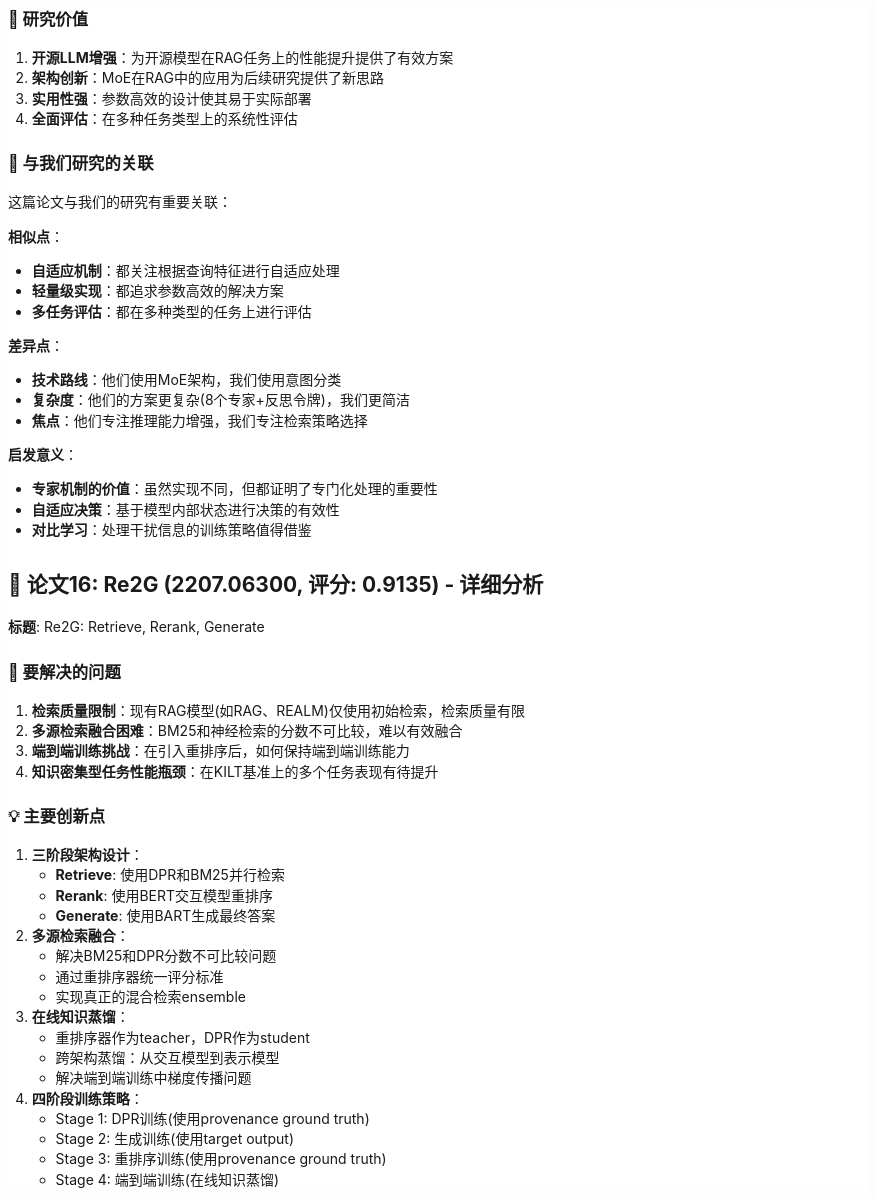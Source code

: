 ### 🌟 研究价值
1. **开源LLM增强**：为开源模型在RAG任务上的性能提升提供了有效方案
2. **架构创新**：MoE在RAG中的应用为后续研究提供了新思路
3. **实用性强**：参数高效的设计使其易于实际部署
4. **全面评估**：在多种任务类型上的系统性评估

### 🔗 与我们研究的关联
这篇论文与我们的研究有重要关联：

**相似点**：
- **自适应机制**：都关注根据查询特征进行自适应处理
- **轻量级实现**：都追求参数高效的解决方案
- **多任务评估**：都在多种类型的任务上进行评估

**差异点**：
- **技术路线**：他们使用MoE架构，我们使用意图分类
- **复杂度**：他们的方案更复杂(8个专家+反思令牌)，我们更简洁
- **焦点**：他们专注推理能力增强，我们专注检索策略选择

**启发意义**：
- **专家机制的价值**：虽然实现不同，但都证明了专门化处理的重要性
- **自适应决策**：基于模型内部状态进行决策的有效性
- **对比学习**：处理干扰信息的训练策略值得借鉴

## 📄 论文16: Re2G (2207.06300, 评分: 0.9135) - 详细分析

**标题**: Re2G: Retrieve, Rerank, Generate

### 🎯 要解决的问题
1. **检索质量限制**：现有RAG模型(如RAG、REALM)仅使用初始检索，检索质量有限
2. **多源检索融合困难**：BM25和神经检索的分数不可比较，难以有效融合
3. **端到端训练挑战**：在引入重排序后，如何保持端到端训练能力
4. **知识密集型任务性能瓶颈**：在KILT基准上的多个任务表现有待提升

### 💡 主要创新点
1. **三阶段架构设计**：
   - **Retrieve**: 使用DPR和BM25并行检索
   - **Rerank**: 使用BERT交互模型重排序
   - **Generate**: 使用BART生成最终答案
2. **多源检索融合**：
   - 解决BM25和DPR分数不可比较问题
   - 通过重排序器统一评分标准
   - 实现真正的混合检索ensemble
3. **在线知识蒸馏**：
   - 重排序器作为teacher，DPR作为student
   - 跨架构蒸馏：从交互模型到表示模型
   - 解决端到端训练中梯度传播问题
4. **四阶段训练策略**：
   - Stage 1: DPR训练(使用provenance ground truth)
   - Stage 2: 生成训练(使用target output)
   - Stage 3: 重排序训练(使用provenance ground truth)
   - Stage 4: 端到端训练(在线知识蒸馏)
